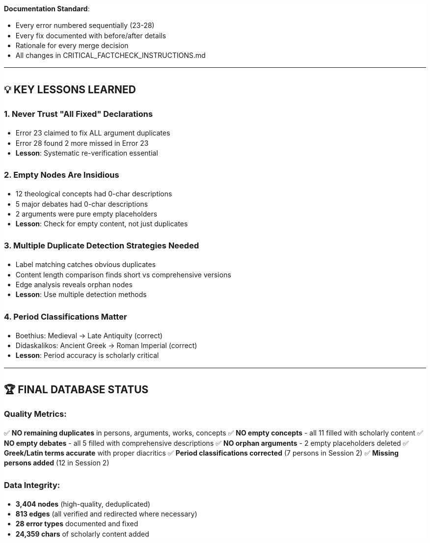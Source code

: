**Documentation Standard**:
- Every error numbered sequentially (23-28)
- Every fix documented with before/after details
- Rationale for every merge decision
- All changes in CRITICAL_FACTCHECK_INSTRUCTIONS.md

---

## 💡 KEY LESSONS LEARNED

### 1. Never Trust "All Fixed" Declarations
- Error 23 claimed to fix ALL argument duplicates
- Error 28 found 2 more missed in Error 23
- **Lesson**: Systematic re-verification essential

### 2. Empty Nodes Are Insidious
- 12 theological concepts had 0-char descriptions
- 5 major debates had 0-char descriptions
- 2 arguments were pure empty placeholders
- **Lesson**: Check for empty content, not just duplicates

### 3. Multiple Duplicate Detection Strategies Needed
- Label matching catches obvious duplicates
- Content length comparison finds short vs comprehensive versions
- Edge analysis reveals orphan nodes
- **Lesson**: Use multiple detection methods

### 4. Period Classifications Matter
- Boethius: Medieval → Late Antiquity (correct)
- Didaskalikos: Ancient Greek → Roman Imperial (correct)
- **Lesson**: Period accuracy is scholarly critical

---

## 🏆 FINAL DATABASE STATUS

### Quality Metrics:
✅ **NO remaining duplicates** in persons, arguments, works, concepts
✅ **NO empty concepts** - all 11 filled with scholarly content
✅ **NO empty debates** - all 5 filled with comprehensive descriptions
✅ **NO orphan arguments** - 2 empty placeholders deleted
✅ **Greek/Latin terms accurate** with proper diacritics
✅ **Period classifications corrected** (7 persons in Session 2)
✅ **Missing persons added** (12 in Session 2)

### Data Integrity:
- **3,404 nodes** (high-quality, deduplicated)
- **813 edges** (all verified and redirected where necessary)
- **28 error types** documented and fixed
- **24,359 chars** of scholarly content added
